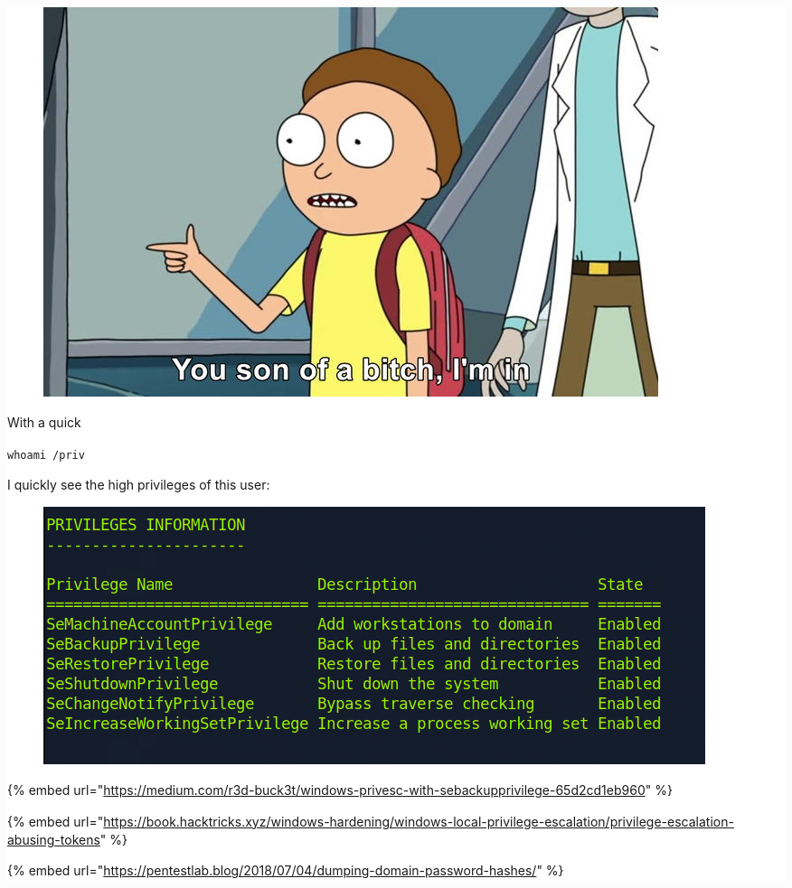 <figure><img src="../../../../.gitbook/assets/image (927).png" alt=""><figcaption></figcaption></figure>

With a quick&#x20;

```
whoami /priv
```

I quickly see the high privileges of this user:

<figure><img src="../../../../.gitbook/assets/image (928).png" alt=""><figcaption></figcaption></figure>

{% embed url="https://medium.com/r3d-buck3t/windows-privesc-with-sebackupprivilege-65d2cd1eb960" %}

{% embed url="https://book.hacktricks.xyz/windows-hardening/windows-local-privilege-escalation/privilege-escalation-abusing-tokens" %}

{% embed url="https://pentestlab.blog/2018/07/04/dumping-domain-password-hashes/" %}

